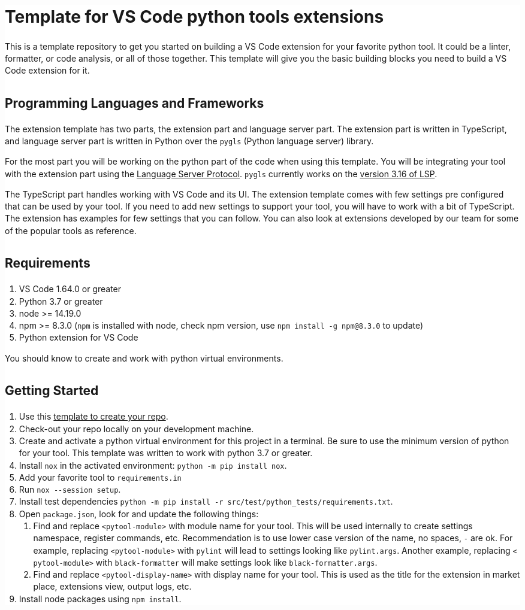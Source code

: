 # Template for VS Code python tools extensions

This is a template repository to get you started on building a VS Code extension for your favorite python tool. It could be a linter, formatter, or code analysis, or all of those together. This template will give you the basic building blocks you need to build a VS Code extension for it.

## Programming Languages and Frameworks

The extension template has two parts, the extension part and language server part. The extension part is written in TypeScript, and language server part is written in Python over the `pygls` (Python language server) library.

For the most part you will be working on the python part of the code when using this template. You will be integrating your tool with the extension part using the [Language Server Protocol](https://microsoft.github.io/language-server-protocol). `pygls` currently works on the [version 3.16 of LSP](https://microsoft.github.io/language-server-protocol/specifications/specification-3-16/).

The TypeScript part handles working with VS Code and its UI. The extension template comes with few settings pre configured that can be used by your tool. If you need to add new settings to support your tool, you will have to work with a bit of TypeScript. The extension has examples for few settings that you can follow. You can also look at extensions developed by our team for some of the popular tools as reference.

## Requirements

1. VS Code 1.64.0 or greater
1. Python 3.7 or greater
1. node >= 14.19.0
1. npm >= 8.3.0 (`npm` is installed with node, check npm version, use `npm install -g npm@8.3.0` to update)
1. Python extension for VS Code

You should know to create and work with python virtual environments.

## Getting Started

1. Use this [template to create your repo](https://docs.github.com/en/repositories/creating-and-managing-repositories/creating-a-repository-from-a-template).
1. Check-out your repo locally on your development machine.
1. Create and activate a python virtual environment for this project in a terminal. Be sure to use the minimum version of python for your tool. This template was written to work with python 3.7 or greater.
1. Install `nox` in the activated environment: `python -m pip install nox`.
1. Add your favorite tool to `requirements.in`
1. Run `nox --session setup`.
1. Install test dependencies `python -m pip install -r src/test/python_tests/requirements.txt`.
1. Open `package.json`, look for and update the following things:
    1. Find and replace `<pytool-module>` with module name for your tool. This will be used internally to create settings namespace, register commands, etc. Recommendation is to use lower case version of the name, no spaces, `-` are ok. For example, replacing `<pytool-module>` with `pylint` will lead to settings looking like `pylint.args`. Another example, replacing `<pytool-module>` with `black-formatter` will make settings look like `black-formatter.args`.
    1. Find and replace `<pytool-display-name>` with display name for your tool. This is used as the title for the extension in market place, extensions view, output logs, etc.
1. Install node packages using `npm install`.
